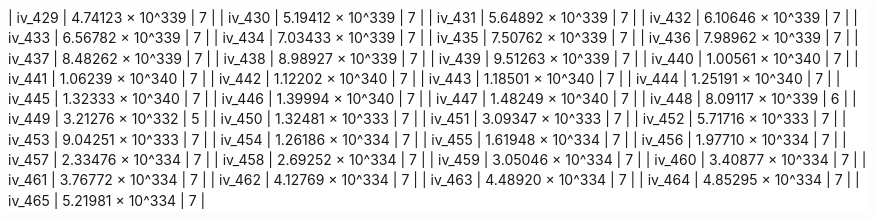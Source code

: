 | iv_429 | 4.74123 × 10^339 | 7 |
| iv_430 | 5.19412 × 10^339 | 7 |
| iv_431 | 5.64892 × 10^339 | 7 |
| iv_432 | 6.10646 × 10^339 | 7 |
| iv_433 | 6.56782 × 10^339 | 7 |
| iv_434 | 7.03433 × 10^339 | 7 |
| iv_435 | 7.50762 × 10^339 | 7 |
| iv_436 | 7.98962 × 10^339 | 7 |
| iv_437 | 8.48262 × 10^339 | 7 |
| iv_438 | 8.98927 × 10^339 | 7 |
| iv_439 | 9.51263 × 10^339 | 7 |
| iv_440 | 1.00561 × 10^340 | 7 |
| iv_441 | 1.06239 × 10^340 | 7 |
| iv_442 | 1.12202 × 10^340 | 7 |
| iv_443 | 1.18501 × 10^340 | 7 |
| iv_444 | 1.25191 × 10^340 | 7 |
| iv_445 | 1.32333 × 10^340 | 7 |
| iv_446 | 1.39994 × 10^340 | 7 |
| iv_447 | 1.48249 × 10^340 | 7 |
| iv_448 | 8.09117 × 10^339 | 6 |
| iv_449 | 3.21276 × 10^332 | 5 |
| iv_450 | 1.32481 × 10^333 | 7 |
| iv_451 | 3.09347 × 10^333 | 7 |
| iv_452 | 5.71716 × 10^333 | 7 |
| iv_453 | 9.04251 × 10^333 | 7 |
| iv_454 | 1.26186 × 10^334 | 7 |
| iv_455 | 1.61948 × 10^334 | 7 |
| iv_456 | 1.97710 × 10^334 | 7 |
| iv_457 | 2.33476 × 10^334 | 7 |
| iv_458 | 2.69252 × 10^334 | 7 |
| iv_459 | 3.05046 × 10^334 | 7 |
| iv_460 | 3.40877 × 10^334 | 7 |
| iv_461 | 3.76772 × 10^334 | 7 |
| iv_462 | 4.12769 × 10^334 | 7 |
| iv_463 | 4.48920 × 10^334 | 7 |
| iv_464 | 4.85295 × 10^334 | 7 |
| iv_465 | 5.21981 × 10^334 | 7 |